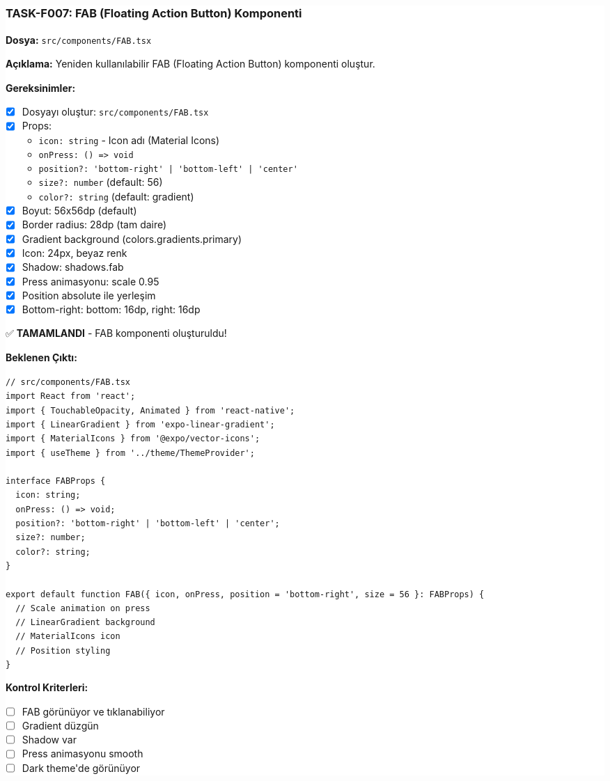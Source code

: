 ### TASK-F007: FAB (Floating Action Button) Komponenti

**Dosya:** `src/components/FAB.tsx`

**Açıklama:**
Yeniden kullanılabilir FAB (Floating Action Button) komponenti oluştur.

**Gereksinimler:**
- [x] Dosyayı oluştur: `src/components/FAB.tsx`
- [x] Props:
  - `icon: string` - Icon adı (Material Icons)
  - `onPress: () => void`
  - `position?: 'bottom-right' | 'bottom-left' | 'center'`
  - `size?: number` (default: 56)
  - `color?: string` (default: gradient)
- [x] Boyut: 56x56dp (default)
- [x] Border radius: 28dp (tam daire)
- [x] Gradient background (colors.gradients.primary)
- [x] Icon: 24px, beyaz renk
- [x] Shadow: shadows.fab
- [x] Press animasyonu: scale 0.95
- [x] Position absolute ile yerleşim
- [x] Bottom-right: bottom: 16dp, right: 16dp

✅ **TAMAMLANDI** - FAB komponenti oluşturuldu!

**Beklenen Çıktı:**
```tsx
// src/components/FAB.tsx
import React from 'react';
import { TouchableOpacity, Animated } from 'react-native';
import { LinearGradient } from 'expo-linear-gradient';
import { MaterialIcons } from '@expo/vector-icons';
import { useTheme } from '../theme/ThemeProvider';

interface FABProps {
  icon: string;
  onPress: () => void;
  position?: 'bottom-right' | 'bottom-left' | 'center';
  size?: number;
  color?: string;
}

export default function FAB({ icon, onPress, position = 'bottom-right', size = 56 }: FABProps) {
  // Scale animation on press
  // LinearGradient background
  // MaterialIcons icon
  // Position styling
}
```

**Kontrol Kriterleri:**
- [ ] FAB görünüyor ve tıklanabiliyor
- [ ] Gradient düzgün
- [ ] Shadow var
- [ ] Press animasyonu smooth
- [ ] Dark theme'de görünüyor
